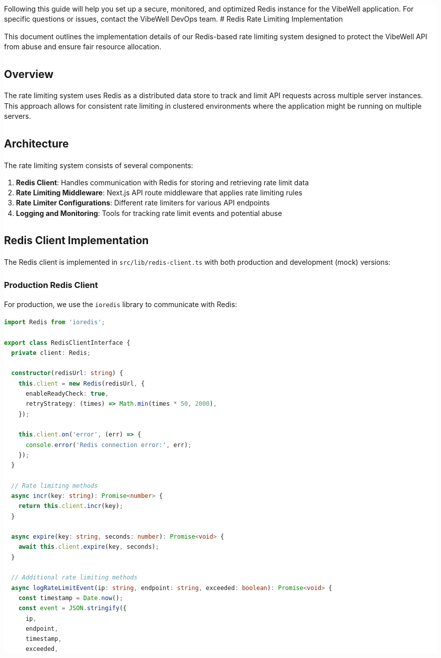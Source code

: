 Following this guide will help you set up a secure, monitored, and optimized Redis instance for the VibeWell application. For specific questions or issues, contact the VibeWell DevOps team. # Redis Rate Limiting Implementation

This document outlines the implementation details of our Redis-based rate limiting system designed to protect the VibeWell API from abuse and ensure fair resource allocation.

## Overview

The rate limiting system uses Redis as a distributed data store to track and limit API requests across multiple server instances. This approach allows for consistent rate limiting in clustered environments where the application might be running on multiple servers.

## Architecture

The rate limiting system consists of several components:

1. **Redis Client**: Handles communication with Redis for storing and retrieving rate limit data
2. **Rate Limiting Middleware**: Next.js API route middleware that applies rate limiting rules
3. **Rate Limiter Configurations**: Different rate limiters for various API endpoints
4. **Logging and Monitoring**: Tools for tracking rate limit events and potential abuse

## Redis Client Implementation

The Redis client is implemented in `src/lib/redis-client.ts` with both production and development (mock) versions:

### Production Redis Client

For production, we use the `ioredis` library to communicate with Redis:

```typescript
import Redis from 'ioredis';

export class RedisClientInterface {
  private client: Redis;
  
  constructor(redisUrl: string) {
    this.client = new Redis(redisUrl, {
      enableReadyCheck: true,
      retryStrategy: (times) => Math.min(times * 50, 2000),
    });
    
    this.client.on('error', (err) => {
      console.error('Redis connection error:', err);
    });
  }
  
  // Rate limiting methods
  async incr(key: string): Promise<number> {
    return this.client.incr(key);
  }
  
  async expire(key: string, seconds: number): Promise<void> {
    await this.client.expire(key, seconds);
  }
  
  // Additional rate limiting methods
  async logRateLimitEvent(ip: string, endpoint: string, exceeded: boolean): Promise<void> {
    const timestamp = Date.now();
    const event = JSON.stringify({
      ip,
      endpoint,
      timestamp,
      exceeded,
```